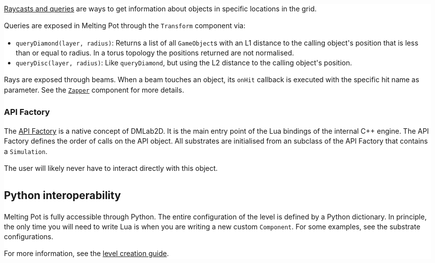 [Raycasts and queries](https://github.com/deepmind/lab2d/blob/main/docs/system/grid_world.md#querying)
are ways to get information about objects in specific locations in the grid.

Queries are exposed in Melting Pot through the `Transform` component via:

*   `queryDiamond(layer, radius)`: Returns a list of all `GameObject`s with an
    L1 distance to the calling object's position that is less than or equal to
    radius. In a torus topology the positions returned are not normalised.
*   `queryDisc(layer, radius)`: Like `queryDiamond`, but using the L2 distance
    to the calling object's position.

Rays are exposed through beams. When a beam touches an object, its `onHit`
callback is executed with the specific hit name as parameter. See the
[`Zapper`](https://github.com/deepmind/meltingpot/tree/main/meltingpot/lua/modules/avatar_library.lua)
component for more details.

### API Factory

The
[API Factory](https://github.com/deepmind/meltingpot/tree/main/meltingpot/lua/modules/api_factory.lua)
is a native concept of DMLab2D. It is the main entry point of the Lua bindings
of the internal C++ engine. The API Factory defines the order of calls on the
API object. All substrates are initialised from an subclass of the API Factory
that contains a `Simulation`.

The user will likely never have to interact directly with this object.

## Python interoperability

Melting Pot is fully accessible through Python. The entire configuration of the
level is defined by a Python dictionary. In principle, the only time you will
need to write Lua is when you are writing a new custom `Component`. For some
examples, see the substrate configurations.

For more information, see the [level creation guide](substrates.md).
